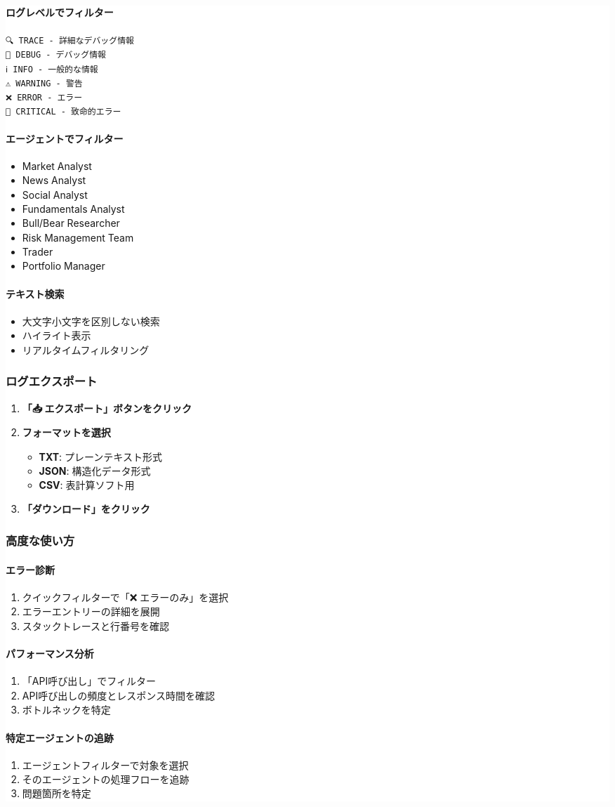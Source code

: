 #### ログレベルでフィルター
```
🔍 TRACE - 詳細なデバッグ情報
🐛 DEBUG - デバッグ情報
ℹ️ INFO - 一般的な情報
⚠️ WARNING - 警告
❌ ERROR - エラー
🚨 CRITICAL - 致命的エラー
```

#### エージェントでフィルター
- Market Analyst
- News Analyst
- Social Analyst
- Fundamentals Analyst
- Bull/Bear Researcher
- Risk Management Team
- Trader
- Portfolio Manager

#### テキスト検索
- 大文字小文字を区別しない検索
- ハイライト表示
- リアルタイムフィルタリング

### ログエクスポート

1. **「📥 エクスポート」ボタンをクリック**

2. **フォーマットを選択**
   - **TXT**: プレーンテキスト形式
   - **JSON**: 構造化データ形式
   - **CSV**: 表計算ソフト用

3. **「ダウンロード」をクリック**

### 高度な使い方

#### エラー診断
1. クイックフィルターで「❌ エラーのみ」を選択
2. エラーエントリーの詳細を展開
3. スタックトレースと行番号を確認

#### パフォーマンス分析
1. 「API呼び出し」でフィルター
2. API呼び出しの頻度とレスポンス時間を確認
3. ボトルネックを特定

#### 特定エージェントの追跡
1. エージェントフィルターで対象を選択
2. そのエージェントの処理フローを追跡
3. 問題箇所を特定
